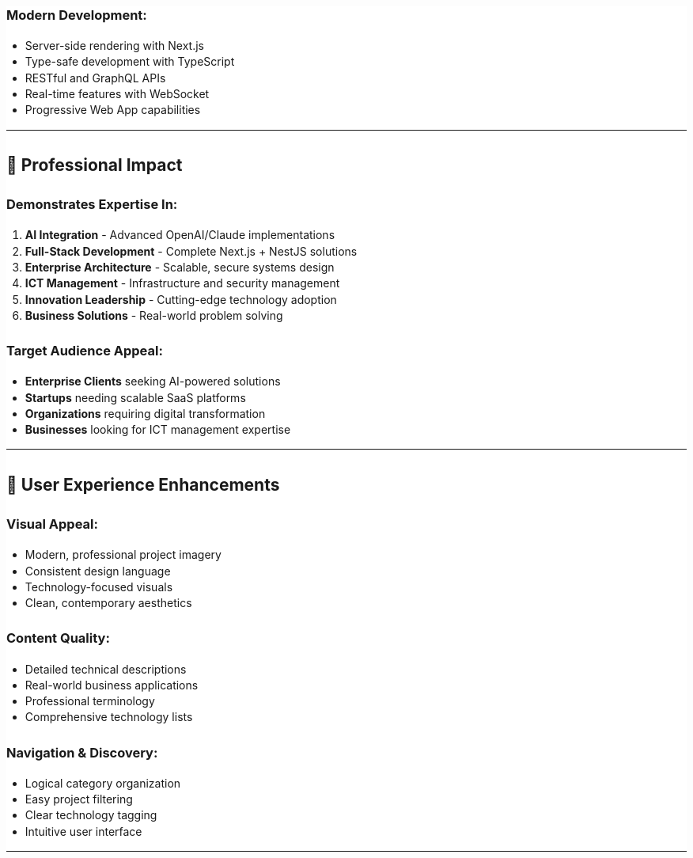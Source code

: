 ### **Modern Development:**
- Server-side rendering with Next.js
- Type-safe development with TypeScript
- RESTful and GraphQL APIs
- Real-time features with WebSocket
- Progressive Web App capabilities

---

## 💼 Professional Impact

### **Demonstrates Expertise In:**
1. **AI Integration** - Advanced OpenAI/Claude implementations
2. **Full-Stack Development** - Complete Next.js + NestJS solutions
3. **Enterprise Architecture** - Scalable, secure systems design
4. **ICT Management** - Infrastructure and security management
5. **Innovation Leadership** - Cutting-edge technology adoption
6. **Business Solutions** - Real-world problem solving

### **Target Audience Appeal:**
- **Enterprise Clients** seeking AI-powered solutions
- **Startups** needing scalable SaaS platforms
- **Organizations** requiring digital transformation
- **Businesses** looking for ICT management expertise

---

## 🎨 User Experience Enhancements

### **Visual Appeal:**
- Modern, professional project imagery
- Consistent design language
- Technology-focused visuals
- Clean, contemporary aesthetics

### **Content Quality:**
- Detailed technical descriptions
- Real-world business applications
- Professional terminology
- Comprehensive technology lists

### **Navigation & Discovery:**
- Logical category organization
- Easy project filtering
- Clear technology tagging
- Intuitive user interface

---
